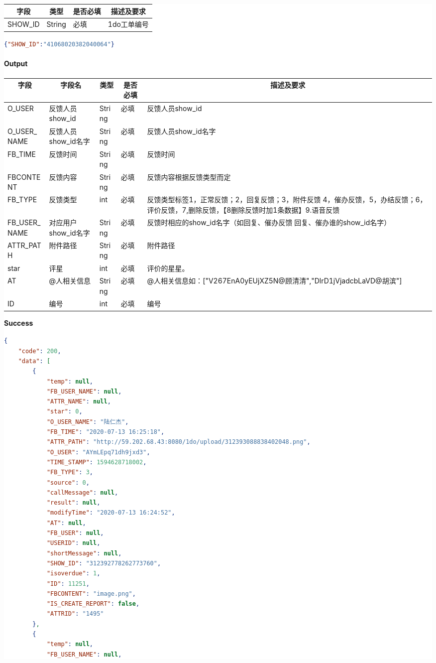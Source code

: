 | 字段    | 类型   | 是否必填 | 描述及要求  |
| ------- | ------ | -------- | ----------- |
| SHOW_ID | String | 必填     | 1do工单编号 |

```json
{"SHOW_ID":"41068020382040064"}
```

#### Output

| 字段         | 字段名              | 类型   | 是否必填 | 描述及要求                                                   |
| ------------ | ------------------- | ------ | -------- | ------------------------------------------------------------ |
| O_USER       | 反馈人员show_id     | String | 必填     | 反馈人员show_id                                              |
| O_USER_NAME  | 反馈人员show_id名字 | String | 必填     | 反馈人员show_id名字                                          |
| FB_TIME      | 反馈时间            | String | 必填     | 反馈时间                                                     |
| FBCONTENT    | 反馈内容            | String | 必填     | 反馈内容根据反馈类型而定                                     |
| FB_TYPE      | 反馈类型            | int    | 必填     | 反馈类型标签1，正常反馈；2，回复反馈；3，附件反馈  4，催办反馈，5，办结反馈；6，评价反馈，7,删除反馈，【8删除反馈时加1条数据】9.语音反馈 |
| FB_USER_NAME | 对应用户show_id名字 | String | 必填     | 反馈时相应的show_id名字（如回复、催办反馈 回复、催办谁的show_id名字） |
| ATTR_PATH    | 附件路径            | String | 必填     | 附件路径                                                     |
| star         | 评星                | int    | 必填     | 评价的星星。                                                 |
| AT           | @人相关信息         | String | 必填     | @人相关信息如：["V267EnA0yEUjXZ5N@顾清清","DlrD1jVjadcbLaVD@胡滨"] |
| ID           | 编号                | int    | 必填     | 编号                                                         |

**Success**

```json
{
    "code": 200,
    "data": [
        {
            "temp": null,
            "FB_USER_NAME": null,
            "ATTR_NAME": null,
            "star": 0,
            "O_USER_NAME": "陆仁杰",
            "FB_TIME": "2020-07-13 16:25:18",
            "ATTR_PATH": "http://59.202.68.43:8080/1do/upload/312393088838402048.png",
            "O_USER": "AYmLEpq71dh9jxd3",
            "TIME_STAMP": 1594628718002,
            "FB_TYPE": 3,
            "source": 0,
            "callMessage": null,
            "result": null,
            "modifyTime": "2020-07-13 16:24:52",
            "AT": null,
            "FB_USER": null,
            "USERID": null,
            "shortMessage": null,
            "SHOW_ID": "312392778262773760",
            "isoverdue": 1,
            "ID": 11251,
            "FBCONTENT": "image.png",
            "IS_CREATE_REPORT": false,
            "ATTRID": "1495"
        },
        {
            "temp": null,
            "FB_USER_NAME": null,
```
